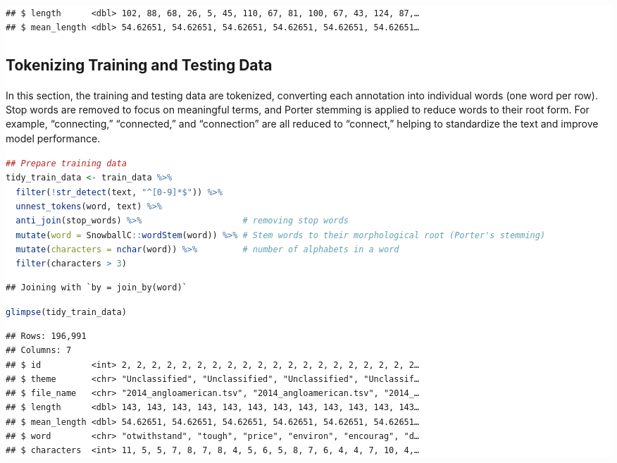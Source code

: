     ## $ length      <dbl> 102, 88, 68, 26, 5, 45, 110, 67, 81, 100, 67, 43, 124, 87,…
    ## $ mean_length <dbl> 54.62651, 54.62651, 54.62651, 54.62651, 54.62651, 54.62651…

## Tokenizing Training and Testing Data

In this section, the training and testing data are tokenized, converting
each annotation into individual words (one word per row). Stop words are
removed to focus on meaningful terms, and Porter stemming is applied to
reduce words to their root form. For example, “connecting,” “connected,”
and “connection” are all reduced to “connect,” helping to standardize
the text and improve model performance.

``` r
## Prepare training data
tidy_train_data <- train_data %>%
  filter(!str_detect(text, "^[0-9]*$")) %>%
  unnest_tokens(word, text) %>%
  anti_join(stop_words) %>%                    # removing stop words     
  mutate(word = SnowballC::wordStem(word)) %>% # Stem words to their morphological root (Porter's stemming)
  mutate(characters = nchar(word)) %>%         # number of alphabets in a word
  filter(characters > 3) 
```

    ## Joining with `by = join_by(word)`

``` r
glimpse(tidy_train_data)
```

    ## Rows: 196,991
    ## Columns: 7
    ## $ id          <int> 2, 2, 2, 2, 2, 2, 2, 2, 2, 2, 2, 2, 2, 2, 2, 2, 2, 2, 2, 2…
    ## $ theme       <chr> "Unclassified", "Unclassified", "Unclassified", "Unclassif…
    ## $ file_name   <chr> "2014_angloamerican.tsv", "2014_angloamerican.tsv", "2014_…
    ## $ length      <dbl> 143, 143, 143, 143, 143, 143, 143, 143, 143, 143, 143, 143…
    ## $ mean_length <dbl> 54.62651, 54.62651, 54.62651, 54.62651, 54.62651, 54.62651…
    ## $ word        <chr> "otwithstand", "tough", "price", "environ", "encourag", "d…
    ## $ characters  <int> 11, 5, 5, 7, 8, 7, 8, 4, 5, 6, 5, 8, 7, 6, 4, 4, 7, 10, 4,…
